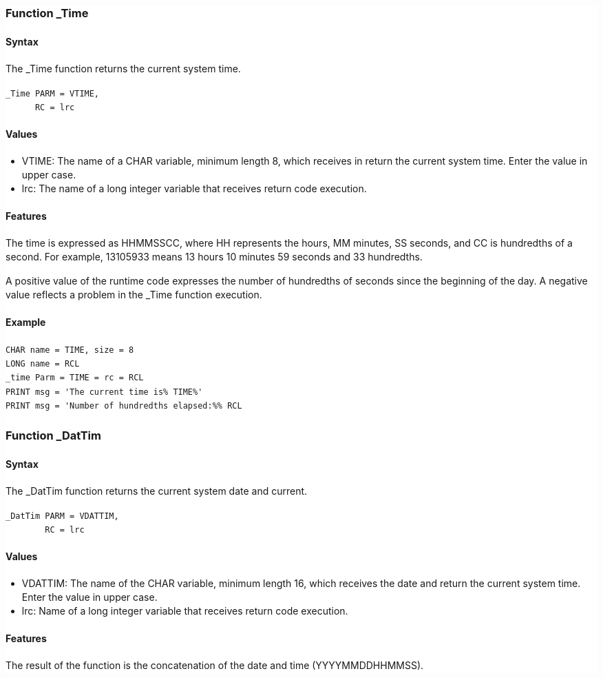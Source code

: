 ### Function _Time

#### Syntax

The _Time function returns the current system time.

```
_Time PARM = VTIME,
      RC = lrc
```

#### Values

- VTIME: The name of a CHAR variable, minimum length 8, which receives in return the current system time. Enter the value in upper case.
- lrc: The name of a long integer variable that receives return code execution.

#### Features

The time is expressed as HHMMSSCC, where HH represents the hours, MM minutes, SS seconds, and CC is hundredths of a second. For example, 13105933 means 13 hours 10 minutes 59 seconds and 33 hundredths.

A positive value of the runtime code expresses the number of hundredths of seconds since the beginning of the day. A negative value reflects a problem in the _Time function execution.

#### Example

```
CHAR name = TIME, size = 8
LONG name = RCL
_time Parm = TIME = rc = RCL
PRINT msg = 'The current time is% TIME%'
PRINT msg = 'Number of hundredths elapsed:%% RCL
```

### Function _DatTim

#### Syntax

The _DatTim function returns the current system date and current.

```
_DatTim PARM = VDATTIM,
        RC = lrc
```

#### Values

- VDATTIM: The name of the CHAR variable, minimum length 16, which receives the date and return the current system time. Enter the value in upper case.
- lrc: Name of a long integer variable that receives return code execution.

#### Features

The result of the function is the concatenation of the date and time (YYYYMMDDHHMMSS).

